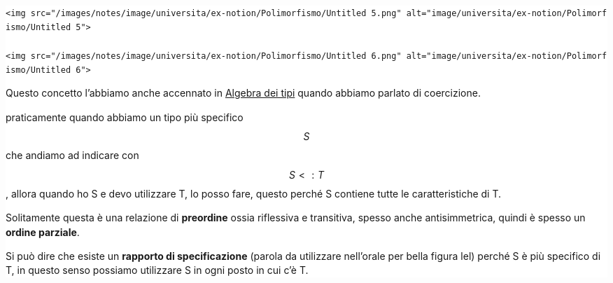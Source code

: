     <img src="/images/notes/image/universita/ex-notion/Polimorfismo/Untitled 5.png" alt="image/universita/ex-notion/Polimorfismo/Untitled 5">

    <img src="/images/notes/image/universita/ex-notion/Polimorfismo/Untitled 6.png" alt="image/universita/ex-notion/Polimorfismo/Untitled 6">


Questo concetto l’abbiamo anche accennato in [Algebra dei tipi](/notes/algebra-dei-tipi) quando abbiamo parlato di coercizione.

praticamente quando abbiamo un tipo più specifico $$S$$ che andiamo ad indicare con $$S <: T$$, allora quando ho S e devo utilizzare T, lo posso fare, questo perché S contiene tutte le caratteristiche di T.

Solitamente questa è una relazione di **preordine** ossia riflessiva e transitiva, spesso anche antisimmetrica, quindi è spesso un **ordine parziale**.

Si può dire che esiste un **rapporto di specificazione** (parola da utilizzare nell’orale per bella figura lel) perché S è più specifico di T, in questo senso possiamo utilizzare S in ogni posto in cui c’è T.
